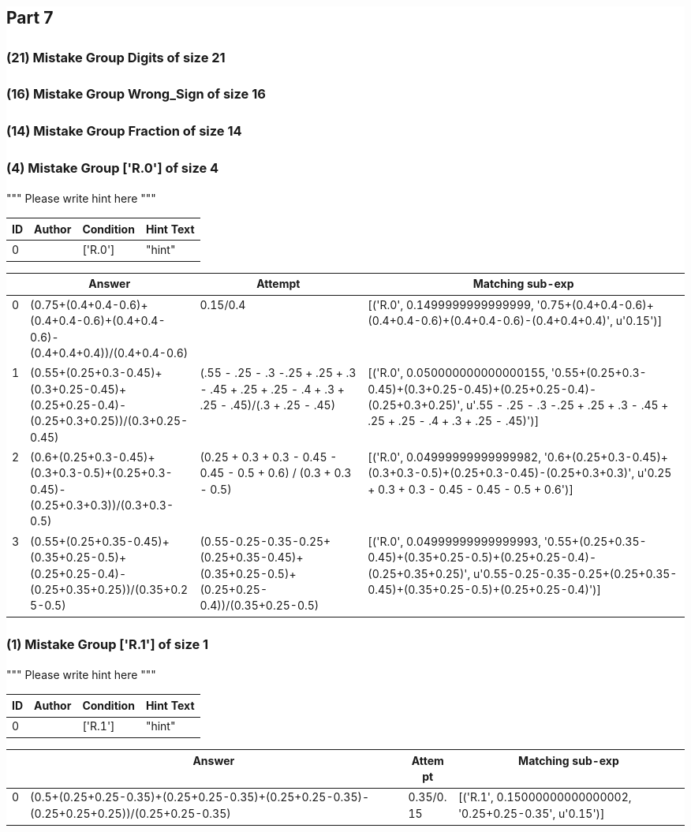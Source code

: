 










## Part 7

### (21) Mistake Group Digits of size 21




### (16) Mistake Group Wrong_Sign of size 16




### (14) Mistake Group Fraction of size 14




### (4) Mistake Group ['R.0'] of size 4
""" Please write hint here """

|ID	|Author	|Condition	|Hint Text|
|---|---|---|---|
|0|	|['R.0']	|"hint"	|

|	|Answer	|Attempt	|Matching sub-exp|
|---|---|---|---|
|0	|(0.75+(0.4+0.4-0.6)+(0.4+0.4-0.6)+(0.4+0.4-0.6)-(0.4+0.4+0.4))/(0.4+0.4-0.6)	|0.15/0.4	|[('R.0', 0.1499999999999999, '0.75+(0.4+0.4-0.6)+(0.4+0.4-0.6)+(0.4+0.4-0.6)-(0.4+0.4+0.4)', u'0.15')]	|
|1	|(0.55+(0.25+0.3-0.45)+(0.3+0.25-0.45)+(0.25+0.25-0.4)-(0.25+0.3+0.25))/(0.3+0.25-0.45)	|(.55 - .25 - .3 -.25 + .25 + .3 - .45 + .25 + .25 - .4 + .3 + .25 - .45)/(.3 + .25 - .45)	|[('R.0', 0.050000000000000155, '0.55+(0.25+0.3-0.45)+(0.3+0.25-0.45)+(0.25+0.25-0.4)-(0.25+0.3+0.25)', u'.55 - .25 - .3 -.25 + .25 + .3 - .45 + .25 + .25 - .4 + .3 + .25 - .45)')]	|
|2	|(0.6+(0.25+0.3-0.45)+(0.3+0.3-0.5)+(0.25+0.3-0.45)-(0.25+0.3+0.3))/(0.3+0.3-0.5)	|(0.25 + 0.3 + 0.3 - 0.45 - 0.45 - 0.5 + 0.6) / (0.3 + 0.3 - 0.5)	|[('R.0', 0.04999999999999982, '0.6+(0.25+0.3-0.45)+(0.3+0.3-0.5)+(0.25+0.3-0.45)-(0.25+0.3+0.3)', u'0.25 + 0.3 + 0.3 - 0.45 - 0.45 - 0.5 + 0.6')]	|
|3	|(0.55+(0.25+0.35-0.45)+(0.35+0.25-0.5)+(0.25+0.25-0.4)-(0.25+0.35+0.25))/(0.35+0.25-0.5)	|(0.55-0.25-0.35-0.25+(0.25+0.35-0.45)+(0.35+0.25-0.5)+(0.25+0.25-0.4))/(0.35+0.25-0.5)	|[('R.0', 0.04999999999999993, '0.55+(0.25+0.35-0.45)+(0.35+0.25-0.5)+(0.25+0.25-0.4)-(0.25+0.35+0.25)', u'0.55-0.25-0.35-0.25+(0.25+0.35-0.45)+(0.35+0.25-0.5)+(0.25+0.25-0.4)')]	|




### (1) Mistake Group ['R.1'] of size 1
""" Please write hint here """

|ID	|Author	|Condition	|Hint Text|
|---|---|---|---|
|0|	|['R.1']	|"hint"	|

|	|Answer	|Attempt	|Matching sub-exp|
|---|---|---|---|
|0	|(0.5+(0.25+0.25-0.35)+(0.25+0.25-0.35)+(0.25+0.25-0.35)-(0.25+0.25+0.25))/(0.25+0.25-0.35)	|0.35/0.15	|[('R.1', 0.15000000000000002, '0.25+0.25-0.35', u'0.15')]	|


